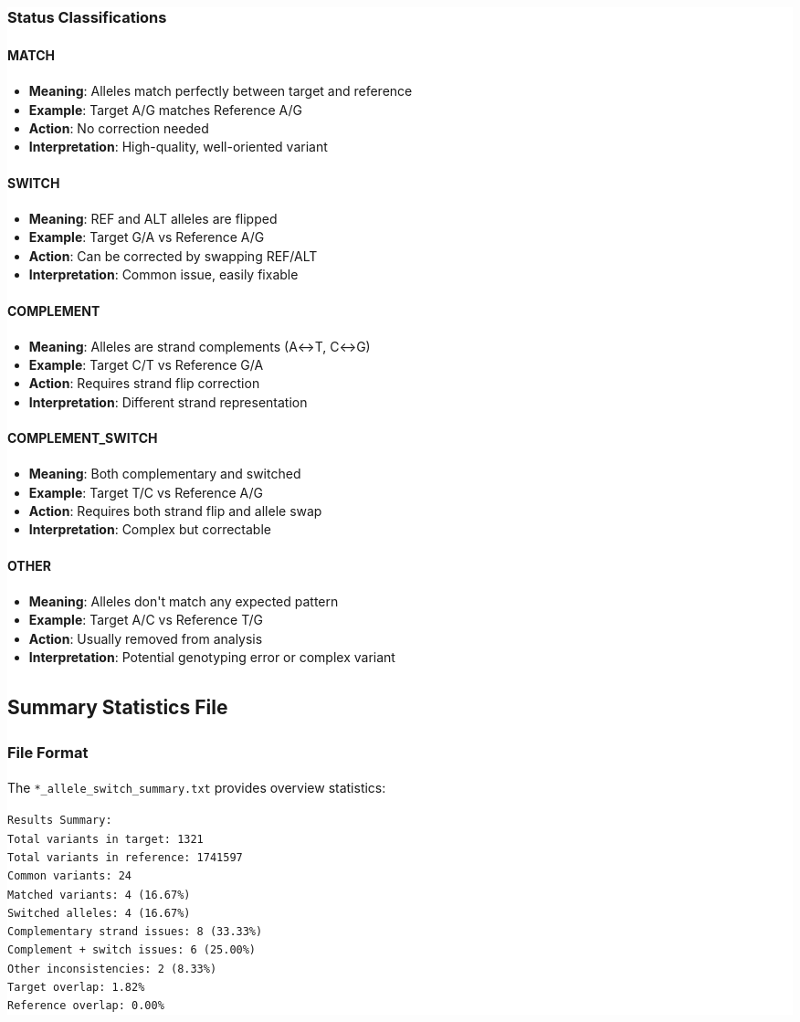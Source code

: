 ### Status Classifications

#### MATCH
- **Meaning**: Alleles match perfectly between target and reference
- **Example**: Target A/G matches Reference A/G
- **Action**: No correction needed
- **Interpretation**: High-quality, well-oriented variant

#### SWITCH
- **Meaning**: REF and ALT alleles are flipped
- **Example**: Target G/A vs Reference A/G
- **Action**: Can be corrected by swapping REF/ALT
- **Interpretation**: Common issue, easily fixable

#### COMPLEMENT
- **Meaning**: Alleles are strand complements (A↔T, C↔G)
- **Example**: Target C/T vs Reference G/A
- **Action**: Requires strand flip correction
- **Interpretation**: Different strand representation

#### COMPLEMENT_SWITCH
- **Meaning**: Both complementary and switched
- **Example**: Target T/C vs Reference A/G
- **Action**: Requires both strand flip and allele swap
- **Interpretation**: Complex but correctable

#### OTHER
- **Meaning**: Alleles don't match any expected pattern
- **Example**: Target A/C vs Reference T/G
- **Action**: Usually removed from analysis
- **Interpretation**: Potential genotyping error or complex variant

## Summary Statistics File

### File Format
The `*_allele_switch_summary.txt` provides overview statistics:

```
Results Summary:
Total variants in target: 1321
Total variants in reference: 1741597
Common variants: 24
Matched variants: 4 (16.67%)
Switched alleles: 4 (16.67%)
Complementary strand issues: 8 (33.33%)
Complement + switch issues: 6 (25.00%)
Other inconsistencies: 2 (8.33%)
Target overlap: 1.82%
Reference overlap: 0.00%
```
